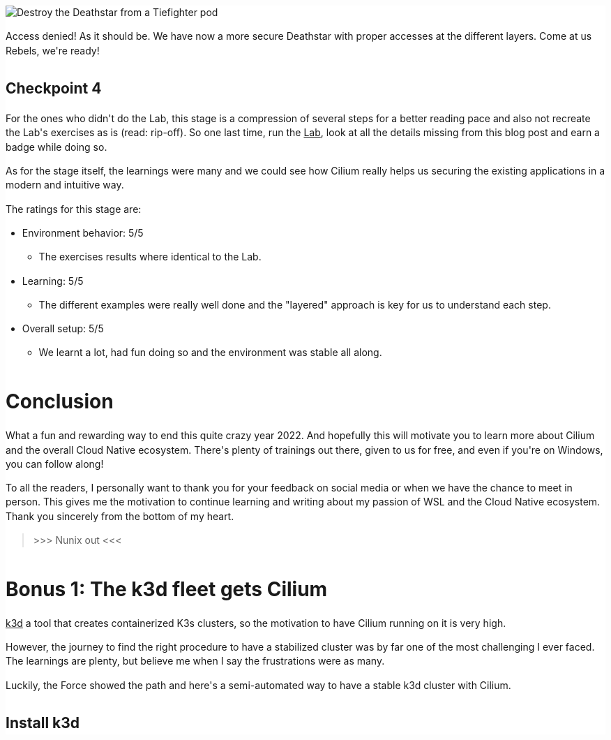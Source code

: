 ![Destroy the Deathstar from a Tiefighter pod](/images/wsl2-cilium-application-destroy-l7-policies.png)

Access denied! As it should be. We have now a more secure Deathstar with proper accesses at the different layers. Come at us Rebels, we're ready!

## Checkpoint 4

For the ones who didn't do the Lab, this stage is a compression of several steps for a better reading pace and also not recreate the Lab's exercises as is (read: rip-off). So one last time, run the [Lab](https://isovalent.com/labs/getting-started-with-cilium/), look at all the details missing from this blog post and earn a badge while doing so.

As for the stage itself, the learnings were many and we could see how Cilium really helps us securing the existing applications in a modern and intuitive way.

The ratings for this stage are:

* Environment behavior: 5/5
  * The exercises results where identical to the Lab.

* Learning: 5/5
  * The different examples were really well done and the "layered" approach is key for us to understand each step.

* Overall setup: 5/5
  * We learnt a lot, had fun doing so and the environment was stable all along.

# Conclusion

What a fun and rewarding way to end this quite crazy year 2022. And hopefully this will motivate you to learn more about Cilium and the overall Cloud Native ecosystem. There's plenty of trainings out there, given to us for free, and even if you're on Windows, you can follow along!

To all the readers, I personally want to thank you for your feedback on social media or when we have the chance to meet in person. This gives me the motivation to continue learning and writing about my passion of WSL and the Cloud Native ecosystem. Thank you sincerely from the bottom of my heart.

> \>\>\> Nunix out \<\<\<

# Bonus 1: The k3d fleet gets Cilium

[k3d](https://k3d.io) a tool that creates containerized K3s clusters, so the motivation to have Cilium running on it is very high.

However, the journey to find the right procedure to have a stabilized cluster was by far one of the most challenging I ever faced. The learnings are plenty, but believe me when I say the frustrations were as many.

Luckily, the Force showed the path and here's a semi-automated way to have a stable k3d cluster with Cilium.

## Install k3d
